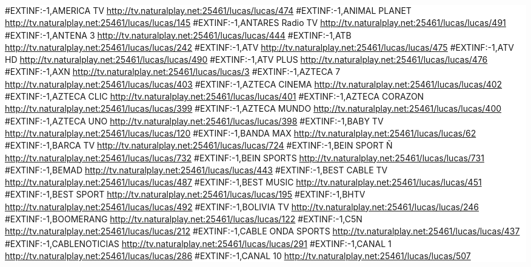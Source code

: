 #EXTINF:-1,AMERICA TV
http://tv.naturalplay.net:25461/lucas/lucas/474
#EXTINF:-1,ANIMAL PLANET
http://tv.naturalplay.net:25461/lucas/lucas/145
#EXTINF:-1,ANTARES Radio TV
http://tv.naturalplay.net:25461/lucas/lucas/491
#EXTINF:-1,ANTENA 3
http://tv.naturalplay.net:25461/lucas/lucas/444
#EXTINF:-1,ATB
http://tv.naturalplay.net:25461/lucas/lucas/242
#EXTINF:-1,ATV
http://tv.naturalplay.net:25461/lucas/lucas/475
#EXTINF:-1,ATV HD
http://tv.naturalplay.net:25461/lucas/lucas/490
#EXTINF:-1,ATV PLUS
http://tv.naturalplay.net:25461/lucas/lucas/476
#EXTINF:-1,AXN
http://tv.naturalplay.net:25461/lucas/lucas/3
#EXTINF:-1,AZTECA 7
http://tv.naturalplay.net:25461/lucas/lucas/403
#EXTINF:-1,AZTECA CINEMA
http://tv.naturalplay.net:25461/lucas/lucas/402
#EXTINF:-1,AZTECA CLIC
http://tv.naturalplay.net:25461/lucas/lucas/401
#EXTINF:-1,AZTECA CORAZON
http://tv.naturalplay.net:25461/lucas/lucas/399
#EXTINF:-1,AZTECA MUNDO
http://tv.naturalplay.net:25461/lucas/lucas/400
#EXTINF:-1,AZTECA UNO
http://tv.naturalplay.net:25461/lucas/lucas/398
#EXTINF:-1,BABY TV
http://tv.naturalplay.net:25461/lucas/lucas/120
#EXTINF:-1,BANDA MAX
http://tv.naturalplay.net:25461/lucas/lucas/62
#EXTINF:-1,BARCA TV
http://tv.naturalplay.net:25461/lucas/lucas/724
#EXTINF:-1,BEIN SPORT Ñ
http://tv.naturalplay.net:25461/lucas/lucas/732
#EXTINF:-1,BEIN SPORTS
http://tv.naturalplay.net:25461/lucas/lucas/731
#EXTINF:-1,BEMAD
http://tv.naturalplay.net:25461/lucas/lucas/443
#EXTINF:-1,BEST CABLE TV
http://tv.naturalplay.net:25461/lucas/lucas/487
#EXTINF:-1,BEST MUSIC
http://tv.naturalplay.net:25461/lucas/lucas/451
#EXTINF:-1,BEST SPORT
http://tv.naturalplay.net:25461/lucas/lucas/195
#EXTINF:-1,BHTV
http://tv.naturalplay.net:25461/lucas/lucas/492
#EXTINF:-1,BOLIVIA TV
http://tv.naturalplay.net:25461/lucas/lucas/246
#EXTINF:-1,BOOMERANG
http://tv.naturalplay.net:25461/lucas/lucas/122
#EXTINF:-1,C5N
http://tv.naturalplay.net:25461/lucas/lucas/212
#EXTINF:-1,CABLE ONDA SPORTS
http://tv.naturalplay.net:25461/lucas/lucas/437
#EXTINF:-1,CABLENOTICIAS
http://tv.naturalplay.net:25461/lucas/lucas/291
#EXTINF:-1,CANAL 1
http://tv.naturalplay.net:25461/lucas/lucas/286
#EXTINF:-1,CANAL 10
http://tv.naturalplay.net:25461/lucas/lucas/507